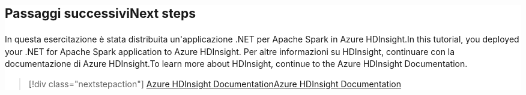 ## <a name="next-steps"></a><span data-ttu-id="8ebf4-247">Passaggi successivi</span><span class="sxs-lookup"><span data-stu-id="8ebf4-247">Next steps</span></span>

<span data-ttu-id="8ebf4-248">In questa esercitazione è stata distribuita un'applicazione .NET per Apache Spark in Azure HDInsight.</span><span class="sxs-lookup"><span data-stu-id="8ebf4-248">In this tutorial, you deployed your .NET for Apache Spark application to Azure HDInsight.</span></span> <span data-ttu-id="8ebf4-249">Per altre informazioni su HDInsight, continuare con la documentazione di Azure HDInsight.</span><span class="sxs-lookup"><span data-stu-id="8ebf4-249">To learn more about HDInsight, continue to the Azure HDInsight Documentation.</span></span>

> [!div class="nextstepaction"]
> [<span data-ttu-id="8ebf4-250">Azure HDInsight Documentation</span><span class="sxs-lookup"><span data-stu-id="8ebf4-250">Azure HDInsight Documentation</span></span>](https://docs.microsoft.com/azure/hdinsight/)
